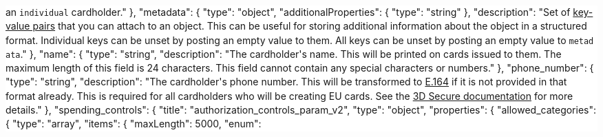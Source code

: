 an `individual` cardholder.&quot;&#xA;    },&#xA;    &quot;metadata&quot;: {&#xA;      &quot;type&quot;: &quot;object&quot;,&#xA;      &quot;additionalProperties&quot;: {&#xA;        &quot;type&quot;: &quot;string&quot;&#xA;      },&#xA;      &quot;description&quot;: &quot;Set of [key-value pairs](https://stripe.com/docs/api/metadata) that you can attach to an object. This can be useful for storing additional information about the object in a structured format. Individual keys can be unset by posting an empty value to them. All keys can be unset by posting an empty value to `metadata`.&quot;&#xA;    },&#xA;    &quot;name&quot;: {&#xA;      &quot;type&quot;: &quot;string&quot;,&#xA;      &quot;description&quot;: &quot;The cardholder&#x27;s name. This will be printed on cards issued to them. The maximum length of this field is 24 characters. This field cannot contain any special characters or numbers.&quot;&#xA;    },&#xA;    &quot;phone_number&quot;: {&#xA;      &quot;type&quot;: &quot;string&quot;,&#xA;      &quot;description&quot;: &quot;The cardholder&#x27;s phone number. This will be transformed to [E.164](https://en.wikipedia.org/wiki/E.164) if it is not provided in that format already. This is required for all cardholders who will be creating EU cards. See the [3D Secure documentation](https://stripe.com/docs/issuing/3d-secure#when-is-3d-secure-applied) for more details.&quot;&#xA;    },&#xA;    &quot;spending_controls&quot;: {&#xA;      &quot;title&quot;: &quot;authorization_controls_param_v2&quot;,&#xA;      &quot;type&quot;: &quot;object&quot;,&#xA;      &quot;properties&quot;: {&#xA;        &quot;allowed_categories&quot;: {&#xA;          &quot;type&quot;: &quot;array&quot;,&#xA;          &quot;items&quot;: {&#xA;            &quot;maxLength&quot;: 5000,&#xA;            &quot;enum&quot;: